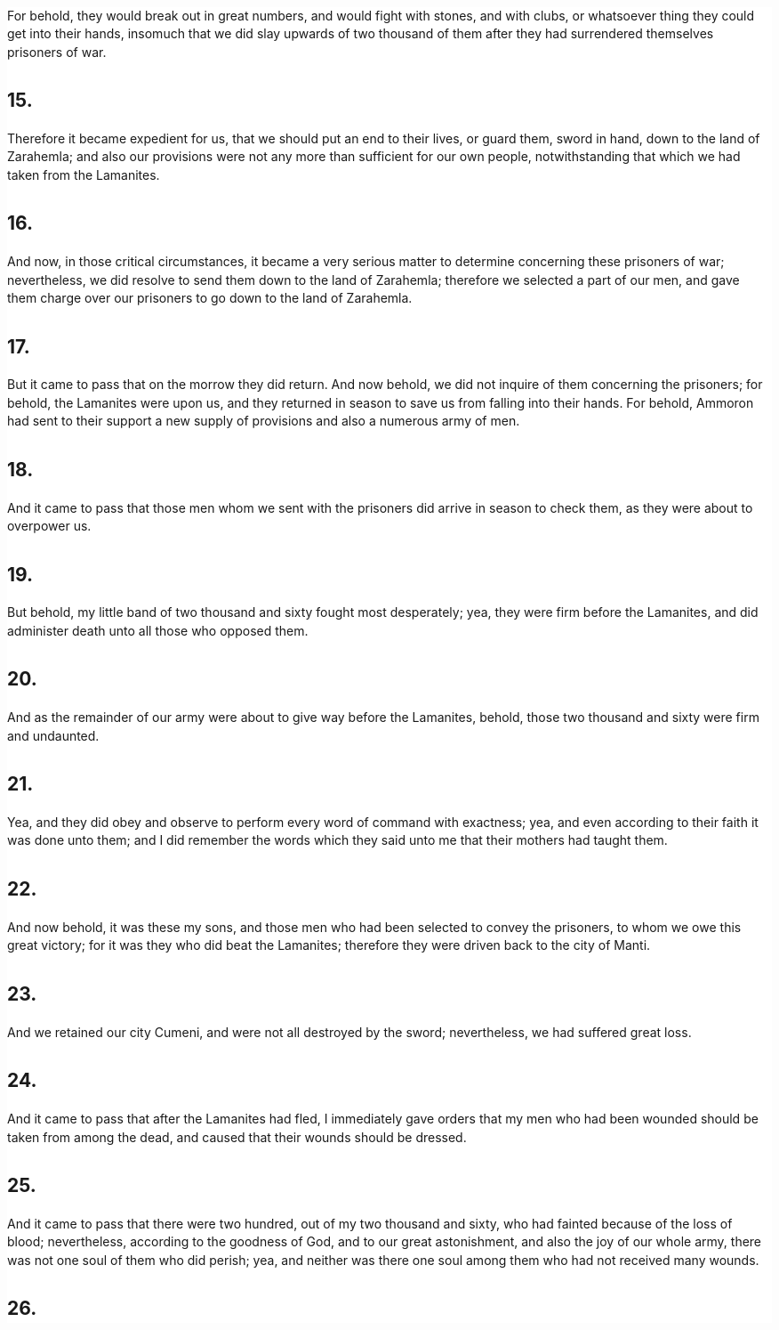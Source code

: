 For behold, they would break out in great numbers, and would fight with stones, and with clubs, or whatsoever thing they could get into their hands, insomuch that we did slay upwards of two thousand of them after they had surrendered themselves prisoners of war.
## 15.
Therefore it became expedient for us, that we should put an end to their lives, or guard them, sword in hand, down to the land of Zarahemla; and also our provisions were not any more than sufficient for our own people, notwithstanding that which we had taken from the Lamanites.
## 16.
And now, in those critical circumstances, it became a very serious matter to determine concerning these prisoners of war; nevertheless, we did resolve to send them down to the land of Zarahemla; therefore we selected a part of our men, and gave them charge over our prisoners to go down to the land of Zarahemla.
## 17.
But it came to pass that on the morrow they did return. And now behold, we did not inquire of them concerning the prisoners; for behold, the Lamanites were upon us, and they returned in season to save us from falling into their hands. For behold, Ammoron had sent to their support a new supply of provisions and also a numerous army of men.
## 18.
And it came to pass that those men whom we sent with the prisoners did arrive in season to check them, as they were about to overpower us.
## 19.
But behold, my little band of two thousand and sixty fought most desperately; yea, they were firm before the Lamanites, and did administer death unto all those who opposed them.
## 20.
And as the remainder of our army were about to give way before the Lamanites, behold, those two thousand and sixty were firm and undaunted.
## 21.
Yea, and they did obey and observe to perform every word of command with exactness; yea, and even according to their faith it was done unto them; and I did remember the words which they said unto me that their mothers had taught them.
## 22.
And now behold, it was these my sons, and those men who had been selected to convey the prisoners, to whom we owe this great victory; for it was they who did beat the Lamanites; therefore they were driven back to the city of Manti.
## 23.
And we retained our city Cumeni, and were not all destroyed by the sword; nevertheless, we had suffered great loss.
## 24.
And it came to pass that after the Lamanites had fled, I immediately gave orders that my men who had been wounded should be taken from among the dead, and caused that their wounds should be dressed.
## 25.
And it came to pass that there were two hundred, out of my two thousand and sixty, who had fainted because of the loss of blood; nevertheless, according to the goodness of God, and to our great astonishment, and also the joy of our whole army, there was not one soul of them who did perish; yea, and neither was there one soul among them who had not received many wounds.
## 26.